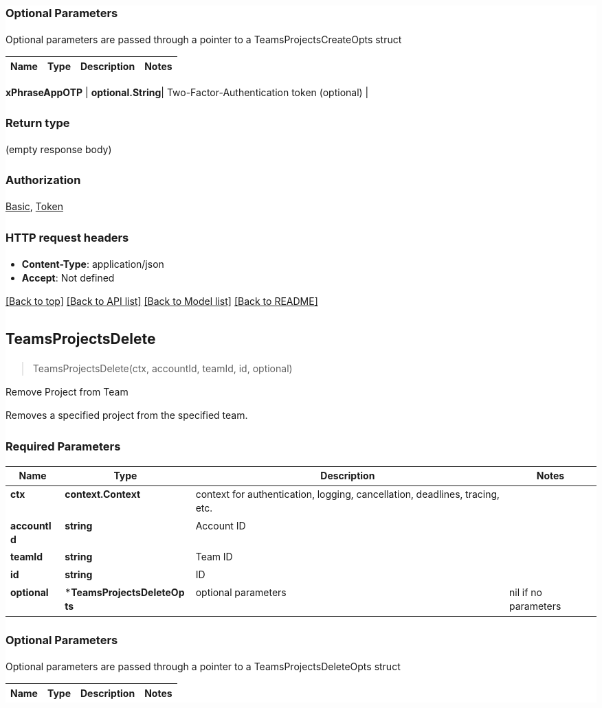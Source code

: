 ### Optional Parameters

Optional parameters are passed through a pointer to a TeamsProjectsCreateOpts struct


Name | Type | Description  | Notes
------------- | ------------- | ------------- | -------------



 **xPhraseAppOTP** | **optional.String**| Two-Factor-Authentication token (optional) | 

### Return type

 (empty response body)

### Authorization

[Basic](../README.md#Basic), [Token](../README.md#Token)

### HTTP request headers

- **Content-Type**: application/json
- **Accept**: Not defined

[[Back to top]](#) [[Back to API list]](../README.md#documentation-for-api-endpoints)
[[Back to Model list]](../README.md#documentation-for-models)
[[Back to README]](../README.md)


## TeamsProjectsDelete

> TeamsProjectsDelete(ctx, accountId, teamId, id, optional)

Remove Project from Team

Removes a specified project from the specified team.

### Required Parameters


Name | Type | Description  | Notes
------------- | ------------- | ------------- | -------------
**ctx** | **context.Context** | context for authentication, logging, cancellation, deadlines, tracing, etc.
**accountId** | **string**| Account ID | 
**teamId** | **string**| Team ID | 
**id** | **string**| ID | 
 **optional** | ***TeamsProjectsDeleteOpts** | optional parameters | nil if no parameters

### Optional Parameters

Optional parameters are passed through a pointer to a TeamsProjectsDeleteOpts struct


Name | Type | Description  | Notes
------------- | ------------- | ------------- | -------------
